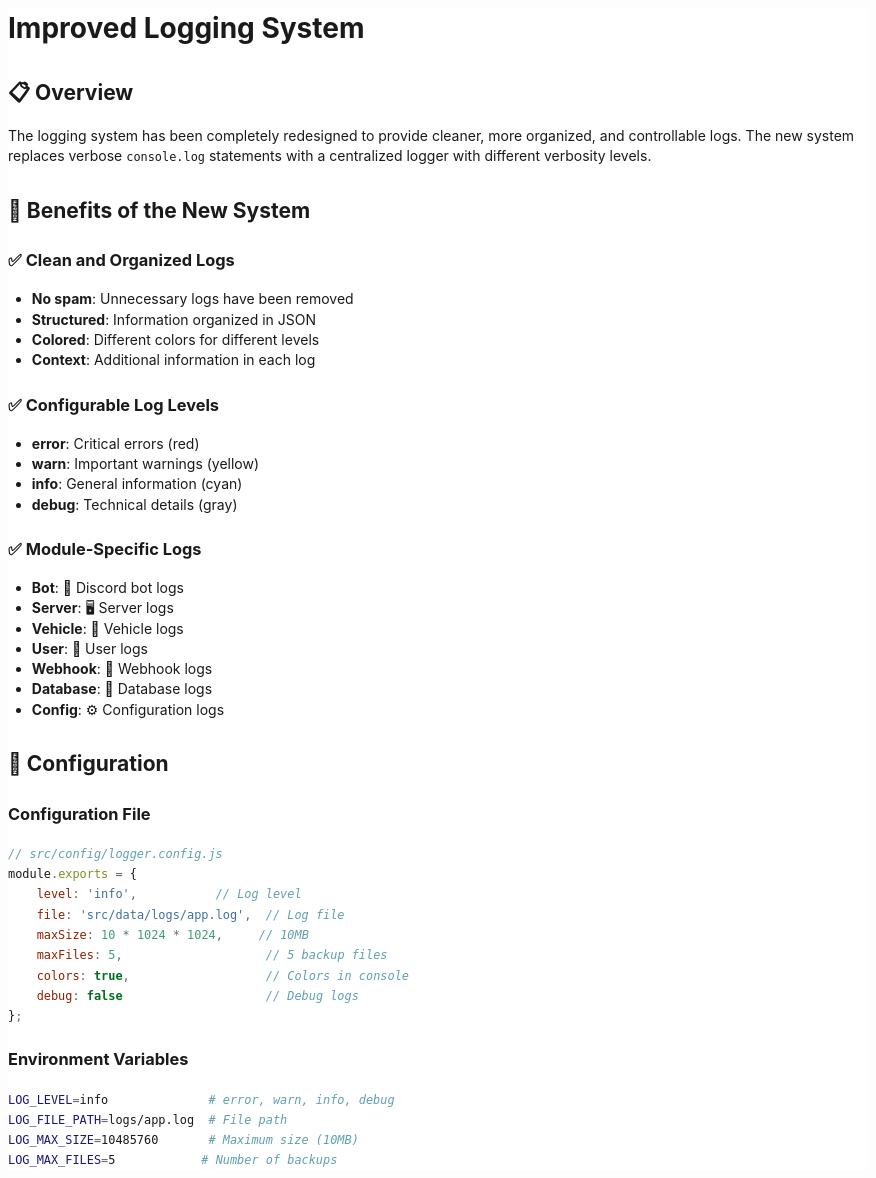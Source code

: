 # Improved Logging System

## 📋 Overview

The logging system has been completely redesigned to provide cleaner, more organized, and controllable logs. The new system replaces verbose `console.log` statements with a centralized logger with different verbosity levels.

## 🎯 Benefits of the New System

### ✅ **Clean and Organized Logs**
- **No spam**: Unnecessary logs have been removed
- **Structured**: Information organized in JSON
- **Colored**: Different colors for different levels
- **Context**: Additional information in each log

### ✅ **Configurable Log Levels**
- **error**: Critical errors (red)
- **warn**: Important warnings (yellow)
- **info**: General information (cyan)
- **debug**: Technical details (gray)

### ✅ **Module-Specific Logs**
- **Bot**: 🤖 Discord bot logs
- **Server**: 🖥️ Server logs
- **Vehicle**: 🚗 Vehicle logs
- **User**: 👤 User logs
- **Webhook**: 📡 Webhook logs
- **Database**: 💾 Database logs
- **Config**: ⚙️ Configuration logs

## 🔧 Configuration

### Configuration File
```javascript
// src/config/logger.config.js
module.exports = {
    level: 'info',           // Log level
    file: 'src/data/logs/app.log',  // Log file
    maxSize: 10 * 1024 * 1024,     // 10MB
    maxFiles: 5,                    // 5 backup files
    colors: true,                   // Colors in console
    debug: false                    // Debug logs
};
```

### Environment Variables
```bash
LOG_LEVEL=info              # error, warn, info, debug
LOG_FILE_PATH=logs/app.log  # File path
LOG_MAX_SIZE=10485760       # Maximum size (10MB)
LOG_MAX_FILES=5            # Number of backups
```
